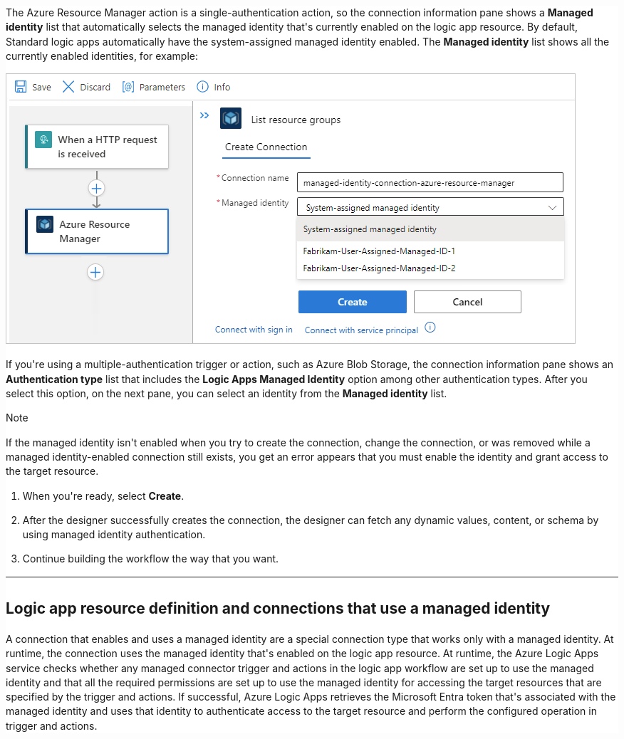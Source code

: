    The Azure Resource Manager action is a single-authentication action, so the connection information pane shows a **Managed identity** list that automatically selects the managed identity that's currently enabled on the logic app resource. By default, Standard logic apps automatically have the system-assigned managed identity enabled. The **Managed identity** list shows all the currently enabled identities, for example:

   ![Screenshot shows Standard workflow and Azure Resource Manager action with the connection name entered and selected option for System-assigned managed identity.](./media/authenticate-with-managed-identity/single-identity-standard.png)

   If you're using a multiple-authentication trigger or action, such as Azure Blob Storage, the connection information pane shows an **Authentication type** list that includes the **Logic Apps Managed Identity** option among other authentication types. After you select this option, on the next pane, you can select an identity from the **Managed identity** list.

   > [!NOTE]
   >
   > If the managed identity isn't enabled when you try to create the connection, change the connection, 
   > or was removed while a managed identity-enabled connection still exists, you get an error appears 
   > that you must enable the identity and grant access to the target resource.

1. When you're ready, select **Create**.

1. After the designer successfully creates the connection, the designer can fetch any dynamic values, content, or schema by using managed identity authentication.

1. Continue building the workflow the way that you want.

---

<a name="logic-app-resource-definition-connection-managed-identity"></a>

## Logic app resource definition and connections that use a managed identity

A connection that enables and uses a managed identity are a special connection type that works only with a managed identity. At runtime, the connection uses the managed identity that's enabled on the logic app resource. At runtime, the Azure Logic Apps service checks whether any managed connector trigger and actions in the logic app workflow are set up to use the managed identity and that all the required permissions are set up to use the managed identity for accessing the target resources that are specified by the trigger and actions. If successful, Azure Logic Apps retrieves the Microsoft Entra token that's associated with the managed identity and uses that identity to authenticate access to the target resource and perform the configured operation in trigger and actions.
